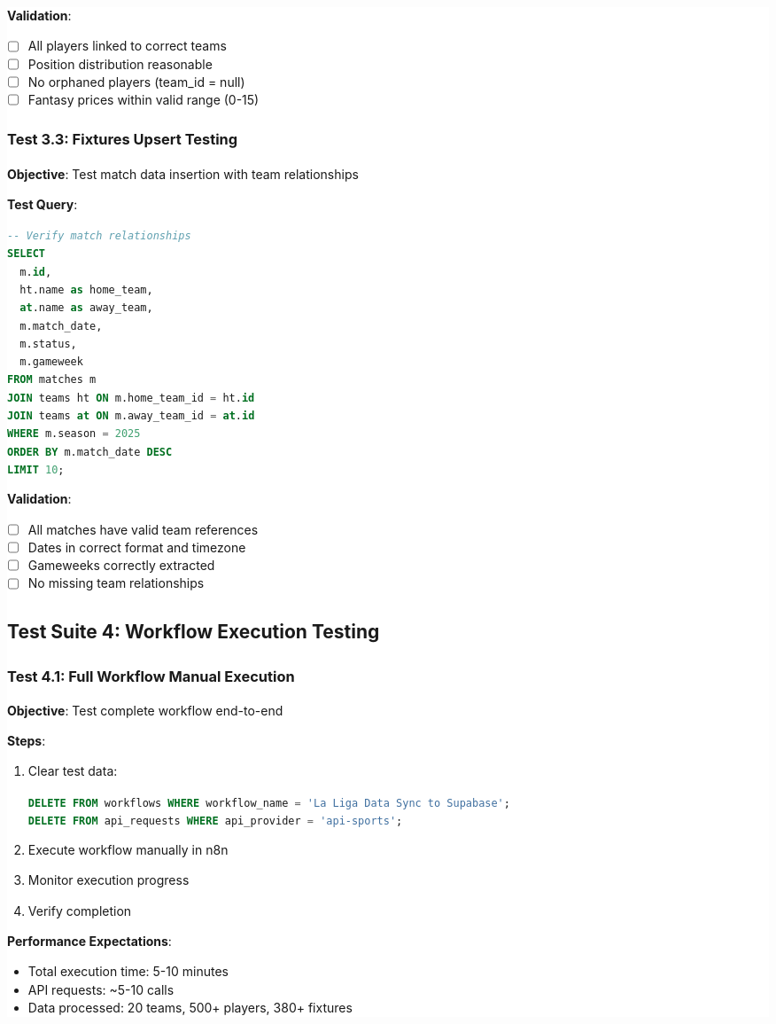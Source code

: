 **Validation**:
- [ ] All players linked to correct teams
- [ ] Position distribution reasonable
- [ ] No orphaned players (team_id = null)
- [ ] Fantasy prices within valid range (0-15)

### Test 3.3: Fixtures Upsert Testing
**Objective**: Test match data insertion with team relationships

**Test Query**:
```sql
-- Verify match relationships
SELECT
  m.id,
  ht.name as home_team,
  at.name as away_team,
  m.match_date,
  m.status,
  m.gameweek
FROM matches m
JOIN teams ht ON m.home_team_id = ht.id
JOIN teams at ON m.away_team_id = at.id
WHERE m.season = 2025
ORDER BY m.match_date DESC
LIMIT 10;
```

**Validation**:
- [ ] All matches have valid team references
- [ ] Dates in correct format and timezone
- [ ] Gameweeks correctly extracted
- [ ] No missing team relationships

## Test Suite 4: Workflow Execution Testing

### Test 4.1: Full Workflow Manual Execution
**Objective**: Test complete workflow end-to-end

**Steps**:
1. Clear test data:
   ```sql
   DELETE FROM workflows WHERE workflow_name = 'La Liga Data Sync to Supabase';
   DELETE FROM api_requests WHERE api_provider = 'api-sports';
   ```

2. Execute workflow manually in n8n
3. Monitor execution progress
4. Verify completion

**Performance Expectations**:
- Total execution time: 5-10 minutes
- API requests: ~5-10 calls
- Data processed: 20 teams, 500+ players, 380+ fixtures
